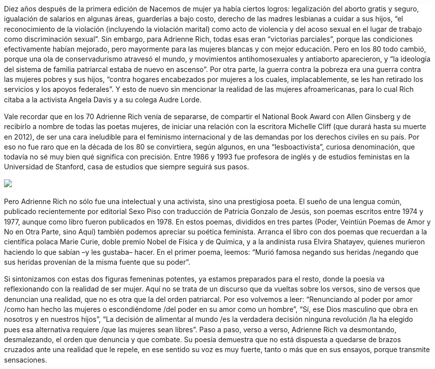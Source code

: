 


Diez años después de la primera edición de Nacemos de mujer ya había ciertos logros: legalización del aborto gratis y seguro, igualación de salarios en algunas áreas, guarderías a bajo costo, derecho de las madres lesbianas a cuidar a sus hijos, “el reconocimiento de la violación (incluyendo la violación marital) como acto de violencia y del acoso sexual en el lugar de trabajo como discriminación sexual”. Sin embargo, para Adrienne Rich, todas esas eran “victorias parciales”, porque las condiciones efectivamente habían mejorado, pero mayormente para las mujeres blancas y con mejor educación. Pero en los 80 todo cambió, porque una ola de conservadurismo atravesó el mundo, y movimientos antihomosexuales y antiaborto aparecieron, y “la ideología del sistema de familia patriarcal estaba de nuevo en ascenso”. Por otra parte, la guerra contra la pobreza era una guerra contra las mujeres pobres y sus hijos, “contra hogares encabezados por mujeres a los cuales, implacablemente, se les han retirado los servicios y los apoyos federales”. Y esto de nuevo sin mencionar la realidad de las mujeres afroamericanas, para lo cual Rich citaba a la activista Angela Davis y a su colega Audre Lorde.




Vale recordar que en los 70 Adrienne Rich venía de separarse, de compartir el National Book Award con Allen Ginsberg y de recibirlo a nombre de todas las poetas mujeres, de iniciar una relación con la escritora Michelle Cliff (que durará hasta su muerte en 2012), de ser una cara ineludible para el feminismo internacional y de las demandas por los derechos civiles en su país. Por eso no fue raro que en la década de los 80 se convirtiera, según algunos, en una “lesboactivista”, curiosa denominación, que todavía no sé muy bien qué significa con precisión. Entre 1986 y 1993 fue profesora de inglés y de estudios feministas en la Universidad de Stanford, casa de estudios que siempre seguirá sus pasos.




![](https://cdn.flowlikemusic.com/files/images/42572/1faebbc1-740b-4c8a-a6c8-e2000f9ad5d1.jpeg)




Pero Adrienne Rich no sólo fue una intelectual y una activista, sino una prestigiosa poeta. El sueño de una lengua común, publicado recientemente por editorial Sexo Piso con traducción de Patricia Gonzalo de Jesús, son poemas escritos entre 1974 y 1977, aunque como libro fueron publicados en 1978. En estos poemas, divididos en tres partes (Poder, Veintiún Poemas de Amor y No en Otra Parte, sino Aquí) también podemos apreciar su poética feminista. Arranca el libro con dos poemas que recuerdan a la científica polaca Marie Curie, doble premio Nobel de Física y de Química, y a la andinista rusa Elvira Shatayev, quienes murieron haciendo lo que sabían –y les gustaba– hacer. En el primer poema, leemos: “Murió famosa negando sus heridas /negando que sus heridas provenían de la misma fuente que su poder”.




Si sintonizamos con estas dos figuras femeninas potentes, ya estamos preparados para el resto, donde la poesía va reflexionando con la realidad de ser mujer. Aquí no se trata de un discurso que da vueltas sobre los versos, sino de versos que denuncian una realidad, que no es otra que la del orden patriarcal. Por eso volvemos a leer: “Renunciando al poder por amor /como han hecho las mujeres o escondiéndome /del poder en su amor como un hombre”, “Sí, ese Dios masculino que obra en nosotros y en nuestros hijos”, “La decisión de alimentar al mundo /es la verdadera decisión ninguna revolución /la ha elegido pues esa alternativa requiere /que las mujeres sean libres”. Paso a paso, verso a verso, Adrienne Rich va desmontando, desmalezando, el orden que denuncia y que combate. Su poesía demuestra que no está dispuesta a quedarse de brazos cruzados ante una realidad que le repele, en ese sentido su voz es muy fuerte, tanto o más que en sus ensayos, porque transmite sensaciones.
